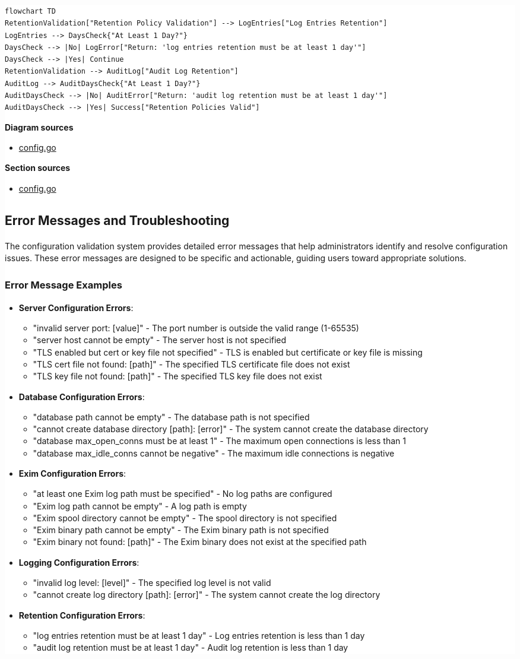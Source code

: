 
```mermaid
flowchart TD
RetentionValidation["Retention Policy Validation"] --> LogEntries["Log Entries Retention"]
LogEntries --> DaysCheck{"At Least 1 Day?"}
DaysCheck --> |No| LogError["Return: 'log entries retention must be at least 1 day'"]
DaysCheck --> |Yes| Continue
RetentionValidation --> AuditLog["Audit Log Retention"]
AuditLog --> AuditDaysCheck{"At Least 1 Day?"}
AuditDaysCheck --> |No| AuditError["Return: 'audit log retention must be at least 1 day'"]
AuditDaysCheck --> |Yes| Success["Retention Policies Valid"]
```


**Diagram sources**
- [config.go](file://internal/config/config.go#L378-L386)

**Section sources**
- [config.go](file://internal/config/config.go#L378-L386)

## Error Messages and Troubleshooting
The configuration validation system provides detailed error messages that help administrators identify and resolve configuration issues. These error messages are designed to be specific and actionable, guiding users toward appropriate solutions.

### Error Message Examples
- **Server Configuration Errors**:
  - "invalid server port: [value]" - The port number is outside the valid range (1-65535)
  - "server host cannot be empty" - The server host is not specified
  - "TLS enabled but cert or key file not specified" - TLS is enabled but certificate or key file is missing
  - "TLS cert file not found: [path]" - The specified TLS certificate file does not exist
  - "TLS key file not found: [path]" - The specified TLS key file does not exist

- **Database Configuration Errors**:
  - "database path cannot be empty" - The database path is not specified
  - "cannot create database directory [path]: [error]" - The system cannot create the database directory
  - "database max_open_conns must be at least 1" - The maximum open connections is less than 1
  - "database max_idle_conns cannot be negative" - The maximum idle connections is negative

- **Exim Configuration Errors**:
  - "at least one Exim log path must be specified" - No log paths are configured
  - "Exim log path cannot be empty" - A log path is empty
  - "Exim spool directory cannot be empty" - The spool directory is not specified
  - "Exim binary path cannot be empty" - The Exim binary path is not specified
  - "Exim binary not found: [path]" - The Exim binary does not exist at the specified path

- **Logging Configuration Errors**:
  - "invalid log level: [level]" - The specified log level is not valid
  - "cannot create log directory [path]: [error]" - The system cannot create the log directory

- **Retention Configuration Errors**:
  - "log entries retention must be at least 1 day" - Log entries retention is less than 1 day
  - "audit log retention must be at least 1 day" - Audit log retention is less than 1 day
